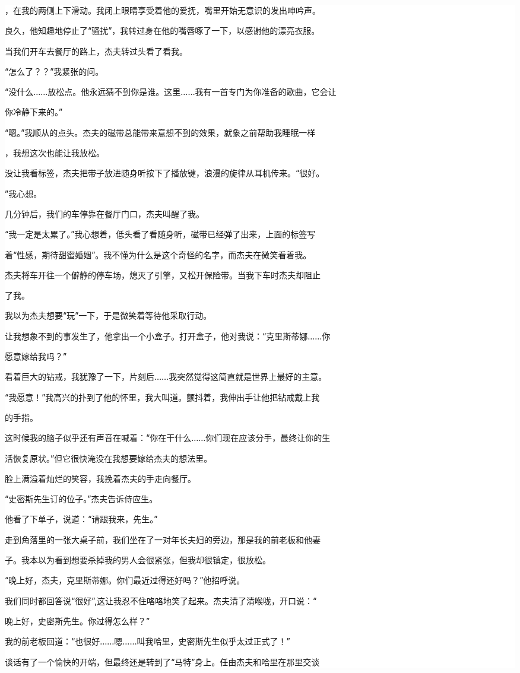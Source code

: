，在我的两侧上下滑动。我闭上眼睛享受着他的爱抚，嘴里开始无意识的发出呻吟声。

良久，他知趣地停止了“骚扰”，我转过身在他的嘴唇啄了一下，以感谢他的漂亮衣服。

当我们开车去餐厅的路上，杰夫转过头看了看我。

“怎么了？？”我紧张的问。

“没什么……放松点。他永远猜不到你是谁。这里……我有一首专门为你准备的歌曲，它会让

你冷静下来的。”

“嗯。”我顺从的点头。杰夫的磁带总能带来意想不到的效果，就象之前帮助我睡眠一样

，我想这次也能让我放松。

没让我看标签，杰夫把带子放进随身听按下了播放键，浪漫的旋律从耳机传来。“很好。

”我心想。

几分钟后，我们的车停靠在餐厅门口，杰夫叫醒了我。

“我一定是太累了。”我心想着，低头看了看随身听，磁带已经弹了出来，上面的标签写

着“性感，期待甜蜜婚姻”。我不懂为什么是这个奇怪的名字，而杰夫在微笑看着我。

杰夫将车开往一个僻静的停车场，熄灭了引擎，又松开保险带。当我下车时杰夫却阻止

了我。

我以为杰夫想要“玩”一下，于是微笑着等待他采取行动。

让我想象不到的事发生了，他拿出一个小盒子。打开盒子，他对我说：“克里斯蒂娜……你

愿意嫁给我吗？”

看着巨大的钻戒，我犹豫了一下，片刻后……我突然觉得这简直就是世界上最好的主意。

“我愿意！”我高兴的扑到了他的怀里，我大叫道。颤抖着，我伸出手让他把钻戒戴上我

的手指。

这时候我的脑子似乎还有声音在喊着：“你在干什么……你们现在应该分手，最终让你的生

活恢复原状。”但它很快淹没在我想要嫁给杰夫的想法里。

脸上满溢着灿烂的笑容，我挽着杰夫的手走向餐厅。

“史密斯先生订的位子。”杰夫告诉侍应生。

他看了下单子，说道：“请跟我来，先生。”

走到角落里的一张大桌子前，我们坐在了一对年长夫妇的旁边，那是我的前老板和他妻

子。我本以为看到想要杀掉我的男人会很紧张，但我却很镇定，很放松。

“晚上好，杰夫，克里斯蒂娜。你们最近过得还好吗？”他招呼说。

我们同时都回答说“很好”,这让我忍不住咯咯地笑了起来。杰夫清了清喉咙，开口说：“

晚上好，史密斯先生。你过得怎么样？”

我的前老板回道：“也很好……嗯……叫我哈里，史密斯先生似乎太过正式了！”

谈话有了一个愉快的开端，但最终还是转到了“马特”身上。任由杰夫和哈里在那里交谈
